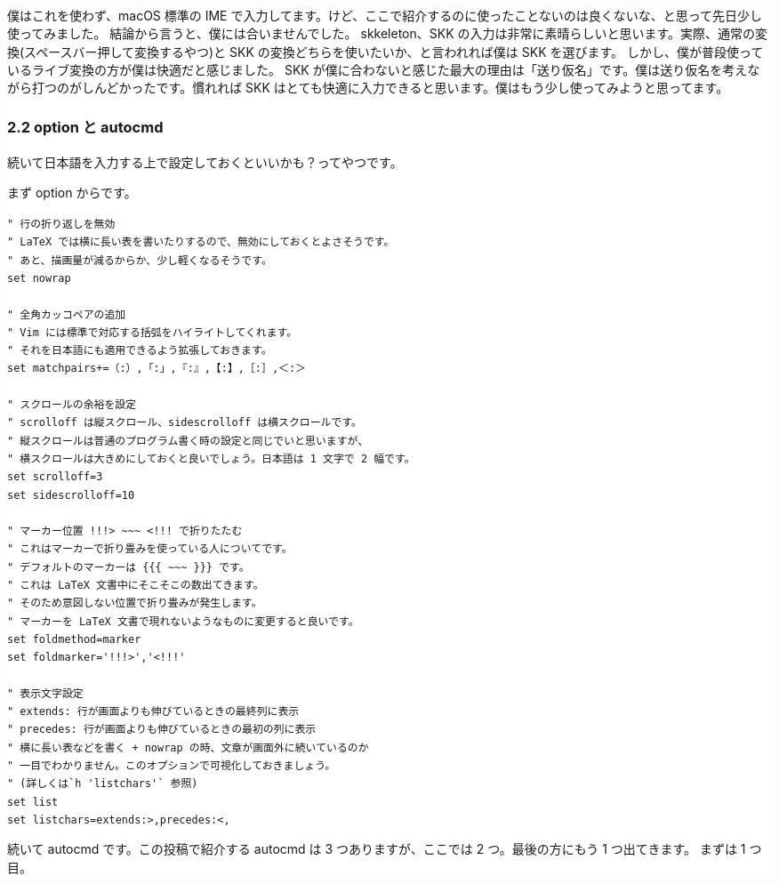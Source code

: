 僕はこれを使わず、macOS 標準の IME で入力してます。けど、ここで紹介するのに使ったことないのは良くないな、と思って先日少し使ってみました。
結論から言うと、僕には合いませんでした。
skkeleton、SKK の入力は非常に素晴らしいと思います。実際、通常の変換(スペースバー押して変換するやつ)と SKK の変換どちらを使いたいか、と言われれば僕は SKK を選びます。
しかし、僕が普段使っているライブ変換の方が僕は快適だと感じました。
SKK が僕に合わないと感じた最大の理由は「送り仮名」です。僕は送り仮名を考えながら打つのがしんどかったです。慣れれば SKK はとても快適に入力できると思います。僕はもう少し使ってみようと思ってます。

### 2.2 option と autocmd

続いて日本語を入力する上で設定しておくといいかも？ってやつです。

まず option からです。

```vim
" 行の折り返しを無効
" LaTeX では横に長い表を書いたりするので、無効にしておくとよさそうです。
" あと、描画量が減るからか、少し軽くなるそうです。
set nowrap

" 全角カッコペアの追加
" Vim には標準で対応する括弧をハイライトしてくれます。
" それを日本語にも適用できるよう拡張しておきます。
set matchpairs+=（:）,「:」,『:』,【:】,［:］,＜:＞

" スクロールの余裕を設定
" scrolloff は縦スクロール、sidescrolloff は横スクロールです。
" 縦スクロールは普通のプログラム書く時の設定と同じでいと思いますが、
" 横スクロールは大きめにしておくと良いでしょう。日本語は 1 文字で 2 幅です。
set scrolloff=3
set sidescrolloff=10

" マーカー位置 !!!> ~~~ <!!! で折りたたむ
" これはマーカーで折り畳みを使っている人についてです。
" デフォルトのマーカーは {{{ ~~~ }}} です。
" これは LaTeX 文書中にそこそこの数出てきます。
" そのため意図しない位置で折り畳みが発生します。
" マーカーを LaTeX 文書で現れないようなものに変更すると良いです。
set foldmethod=marker
set foldmarker='!!!>','<!!!'

" 表示文字設定
" extends: 行が画面よりも伸びているときの最終列に表示
" precedes: 行が画面よりも伸びているときの最初の列に表示
" 横に長い表などを書く + nowrap の時、文章が画面外に続いているのか
" 一目でわかりません。このオプションで可視化しておきましょう。
" (詳しくは`h 'listchars'` 参照)
set list
set listchars=extends:>,precedes:<,
```

続いて autocmd です。この投稿で紹介する autocmd は 3 つありますが、ここでは 2 つ。最後の方にもう 1 つ出てきます。
まずは 1 つ目。
